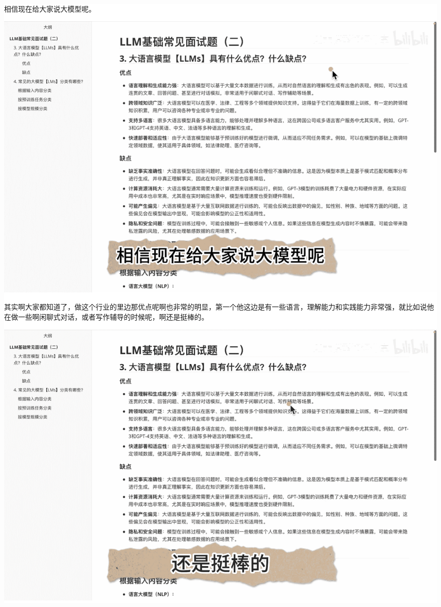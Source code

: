 相信现在给大家说大模型呢。

![](img/5e18ffa3ad6d0d6923c56b1ba57a29b2_7.png)

其实啊大家都知道了，做这个行业的里边那优点呢啊也非常的明显，第一个他这边是有一些语言，理解能力和实践能力非常强，就比如说他在做一些啊闲聊式对话，或者写作辅导的时候呢，啊还是挺棒的。



![](img/5e18ffa3ad6d0d6923c56b1ba57a29b2_9.png)
